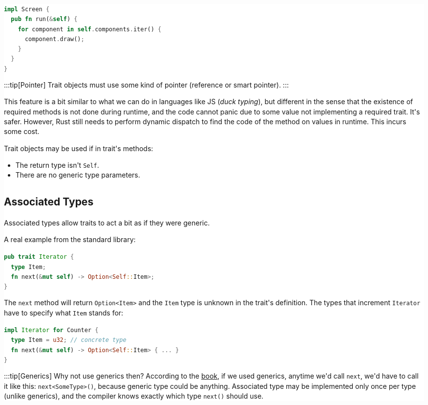 ```rust
impl Screen {
  pub fn run(&self) {
    for component in self.components.iter() {
      component.draw();
    }
  }
}
```

:::tip[Pointer]
Trait objects must use some kind of pointer (reference or smart
pointer).
:::

This feature is a bit similar to what we can do in languages like JS (*duck
typing*), but different in the sense that the existence of required methods is not
done during runtime, and the code cannot panic due to some value not implementing
a required trait. It's safer.
However, Rust still needs to perform dynamic dispatch to find the code of the
method on values in runtime. This incurs some cost.

Trait objects may be used if in trait's methods:

- The return type isn't `Self`.
- There are no generic type parameters.

## Associated Types

Associated types allow traits to act a bit as if they were generic.

A real example from the standard library:

```rust
pub trait Iterator {
  type Item;
  fn next(&mut self) -> Option<Self::Item>;
}
```

The `next` method will return `Option<Item>` and the `Item` type is unknown
in the trait's definition. The types that increment `Iterator` have to specify
what `Item` stands for:

```rust
impl Iterator for Counter {
  type Item = u32; // concrete type
  fn next(&mut self) -> Option<Self::Item> { ... }
}
```

:::tip[Generics]
Why not use generics then? According to the
[book](https://doc.rust-lang.org/book/ch19-03-advanced-traits.html), if we used
generics, anytime we'd call `next`, we'd have to call it like this:
`next<SomeType>()`, because generic type could be anything. Associated type may
be implemented only once per type (unlike generics), and the compiler knows
exactly which type `next()` should use.
